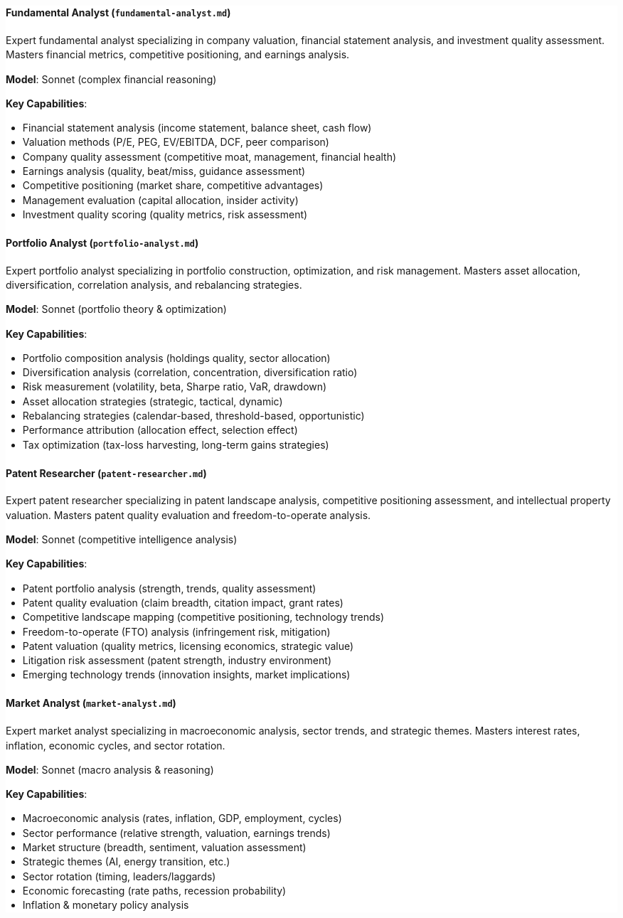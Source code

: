 #### Fundamental Analyst (`fundamental-analyst.md`)
Expert fundamental analyst specializing in company valuation, financial statement analysis, and investment quality assessment. Masters financial metrics, competitive positioning, and earnings analysis.

**Model**: Sonnet (complex financial reasoning)

**Key Capabilities**:
- Financial statement analysis (income statement, balance sheet, cash flow)
- Valuation methods (P/E, PEG, EV/EBITDA, DCF, peer comparison)
- Company quality assessment (competitive moat, management, financial health)
- Earnings analysis (quality, beat/miss, guidance assessment)
- Competitive positioning (market share, competitive advantages)
- Management evaluation (capital allocation, insider activity)
- Investment quality scoring (quality metrics, risk assessment)

#### Portfolio Analyst (`portfolio-analyst.md`)
Expert portfolio analyst specializing in portfolio construction, optimization, and risk management. Masters asset allocation, diversification, correlation analysis, and rebalancing strategies.

**Model**: Sonnet (portfolio theory & optimization)

**Key Capabilities**:
- Portfolio composition analysis (holdings quality, sector allocation)
- Diversification analysis (correlation, concentration, diversification ratio)
- Risk measurement (volatility, beta, Sharpe ratio, VaR, drawdown)
- Asset allocation strategies (strategic, tactical, dynamic)
- Rebalancing strategies (calendar-based, threshold-based, opportunistic)
- Performance attribution (allocation effect, selection effect)
- Tax optimization (tax-loss harvesting, long-term gains strategies)

#### Patent Researcher (`patent-researcher.md`)
Expert patent researcher specializing in patent landscape analysis, competitive positioning assessment, and intellectual property valuation. Masters patent quality evaluation and freedom-to-operate analysis.

**Model**: Sonnet (competitive intelligence analysis)

**Key Capabilities**:
- Patent portfolio analysis (strength, trends, quality assessment)
- Patent quality evaluation (claim breadth, citation impact, grant rates)
- Competitive landscape mapping (competitive positioning, technology trends)
- Freedom-to-operate (FTO) analysis (infringement risk, mitigation)
- Patent valuation (quality metrics, licensing economics, strategic value)
- Litigation risk assessment (patent strength, industry environment)
- Emerging technology trends (innovation insights, market implications)

#### Market Analyst (`market-analyst.md`)
Expert market analyst specializing in macroeconomic analysis, sector trends, and strategic themes. Masters interest rates, inflation, economic cycles, and sector rotation.

**Model**: Sonnet (macro analysis & reasoning)

**Key Capabilities**:
- Macroeconomic analysis (rates, inflation, GDP, employment, cycles)
- Sector performance (relative strength, valuation, earnings trends)
- Market structure (breadth, sentiment, valuation assessment)
- Strategic themes (AI, energy transition, etc.)
- Sector rotation (timing, leaders/laggards)
- Economic forecasting (rate paths, recession probability)
- Inflation & monetary policy analysis
